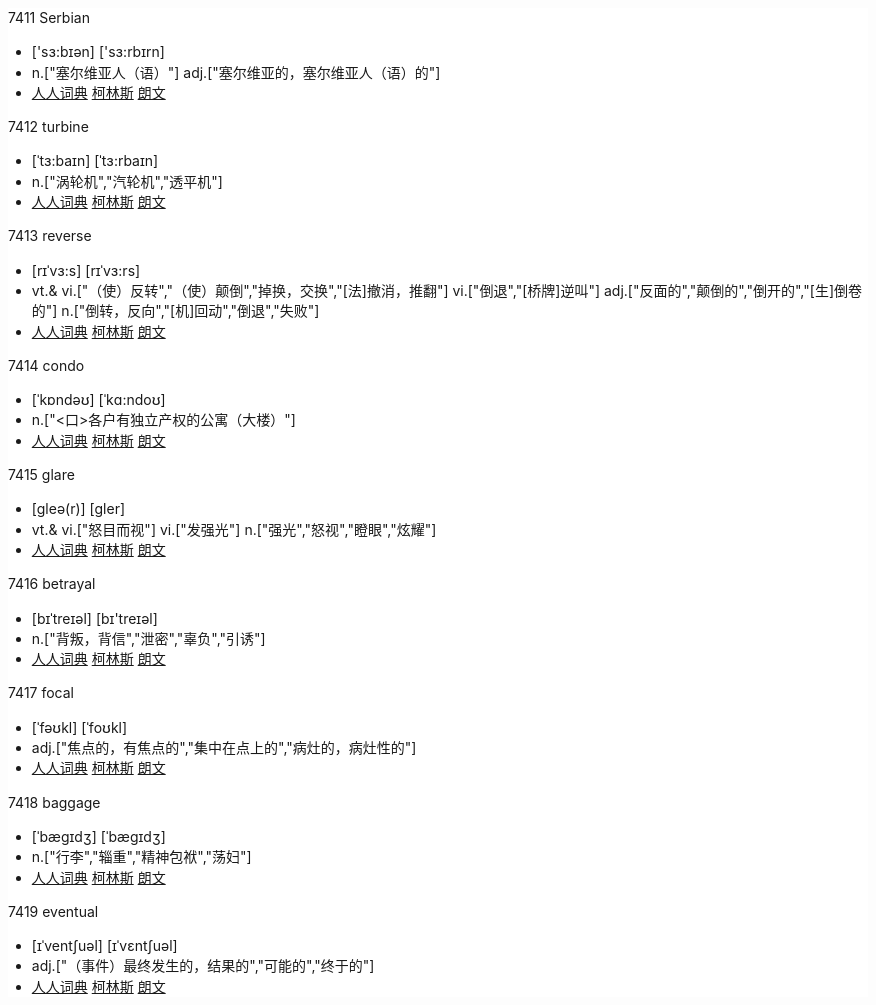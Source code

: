 7411 Serbian 
- ['sɜ:bɪən]  ['sɜ:rbɪrn] 
- n.["塞尔维亚人（语）"]  adj.["塞尔维亚的，塞尔维亚人（语）的"]   
- [人人词典](https://www.91dict.com/words?w=Serbian) [柯林斯](https://www.collinsdictionary.com/zh/dictionary/english/Serbian) [朗文](https://www.ldoceonline.com/dictionary/Serbian) 

7412 turbine 
- [ˈtɜ:baɪn]  [ˈtɜ:rbaɪn] 
- n.["涡轮机","汽轮机","透平机"]   
- [人人词典](https://www.91dict.com/words?w=turbine) [柯林斯](https://www.collinsdictionary.com/zh/dictionary/english/turbine) [朗文](https://www.ldoceonline.com/dictionary/turbine) 

7413 reverse 
- [rɪˈvɜ:s]  [rɪˈvɜ:rs] 
- vt.& vi.["（使）反转","（使）颠倒","掉换，交换","[法]撤消，推翻"]  vi.["倒退","[桥牌]逆叫"]  adj.["反面的","颠倒的","倒开的","[生]倒卷的"]  n.["倒转，反向","[机]回动","倒退","失败"]   
- [人人词典](https://www.91dict.com/words?w=reverse) [柯林斯](https://www.collinsdictionary.com/zh/dictionary/english/reverse) [朗文](https://www.ldoceonline.com/dictionary/reverse) 

7414 condo 
- [ˈkɒndəʊ]  [ˈkɑ:ndoʊ] 
- n.["<口>各户有独立产权的公寓（大楼）"]   
- [人人词典](https://www.91dict.com/words?w=condo) [柯林斯](https://www.collinsdictionary.com/zh/dictionary/english/condo) [朗文](https://www.ldoceonline.com/dictionary/condo) 

7415 glare 
- [gleə(r)]  [gler] 
- vt.& vi.["怒目而视"]  vi.["发强光"]  n.["强光","怒视","瞪眼","炫耀"]   
- [人人词典](https://www.91dict.com/words?w=glare) [柯林斯](https://www.collinsdictionary.com/zh/dictionary/english/glare) [朗文](https://www.ldoceonline.com/dictionary/glare) 

7416 betrayal 
- [bɪˈtreɪəl]  [bɪ'treɪəl] 
- n.["背叛，背信","泄密","辜负","引诱"]   
- [人人词典](https://www.91dict.com/words?w=betrayal) [柯林斯](https://www.collinsdictionary.com/zh/dictionary/english/betrayal) [朗文](https://www.ldoceonline.com/dictionary/betrayal) 

7417 focal 
- [ˈfəʊkl]  [ˈfoʊkl] 
- adj.["焦点的，有焦点的","集中在点上的","病灶的，病灶性的"]   
- [人人词典](https://www.91dict.com/words?w=focal) [柯林斯](https://www.collinsdictionary.com/zh/dictionary/english/focal) [朗文](https://www.ldoceonline.com/dictionary/focal) 

7418 baggage 
- [ˈbægɪdʒ]  [ˈbæɡɪdʒ] 
- n.["行李","辎重","精神包袱","荡妇"]   
- [人人词典](https://www.91dict.com/words?w=baggage) [柯林斯](https://www.collinsdictionary.com/zh/dictionary/english/baggage) [朗文](https://www.ldoceonline.com/dictionary/baggage) 

7419 eventual 
- [ɪˈventʃuəl]  [ɪˈvɛntʃuəl] 
- adj.["（事件）最终发生的，结果的","可能的","终于的"]   
- [人人词典](https://www.91dict.com/words?w=eventual) [柯林斯](https://www.collinsdictionary.com/zh/dictionary/english/eventual) [朗文](https://www.ldoceonline.com/dictionary/eventual) 
